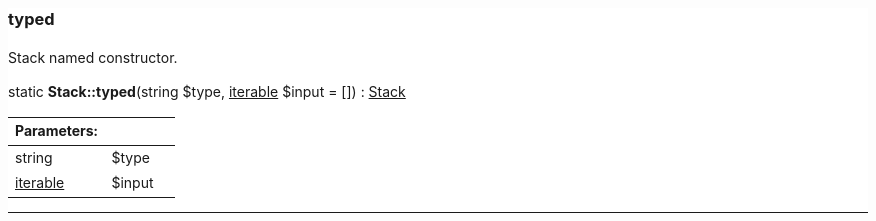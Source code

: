 

### typed
Stack named constructor.


static **Stack::typed**(string $type, [iterable](../../../iterable.md) $input = []) : [Stack](../../../Stack.md)


|Parameters: | | |
| --- | --- | --- |
|string |$type |  |
|[iterable](../../../iterable.md) |$input |  |

---


                                                                                                                                                                                                                                                                                                                                                                                                            
    
                                                                                                                                                                                                                                                                             
                